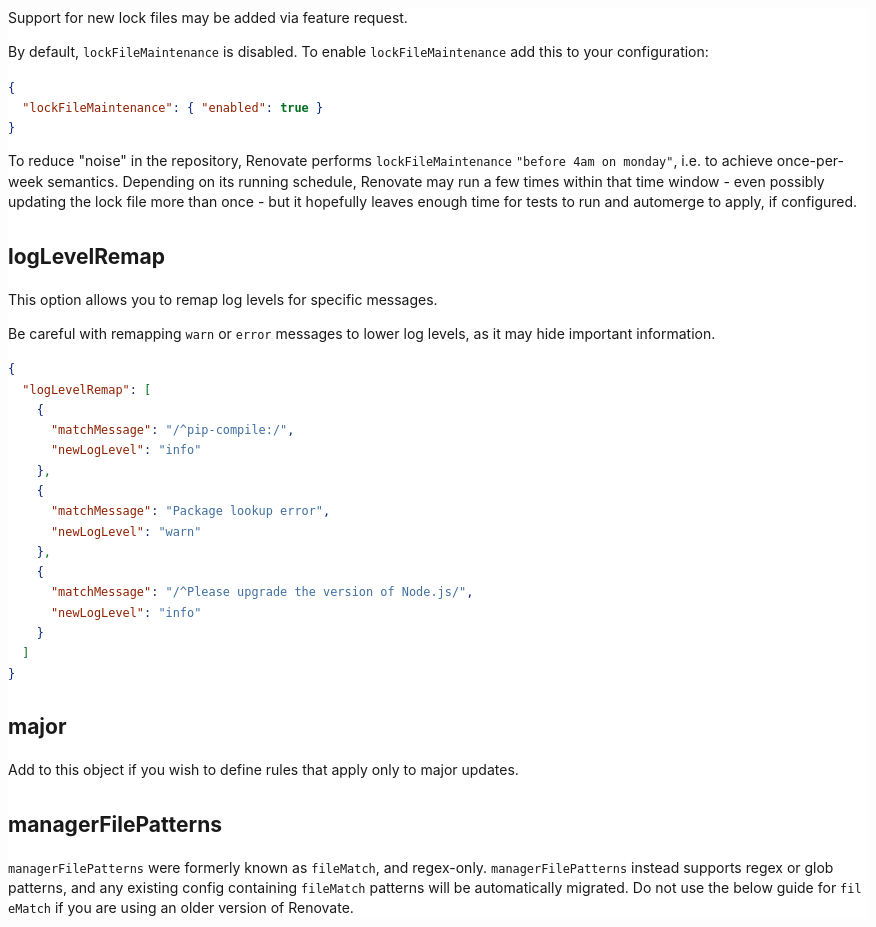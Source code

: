 Support for new lock files may be added via feature request.

By default, `lockFileMaintenance` is disabled.
To enable `lockFileMaintenance` add this to your configuration:

```json
{
  "lockFileMaintenance": { "enabled": true }
}
```

To reduce "noise" in the repository, Renovate performs `lockFileMaintenance` `"before 4am on monday"`, i.e. to achieve once-per-week semantics.
Depending on its running schedule, Renovate may run a few times within that time window - even possibly updating the lock file more than once - but it hopefully leaves enough time for tests to run and automerge to apply, if configured.

## logLevelRemap

This option allows you to remap log levels for specific messages.

Be careful with remapping `warn` or `error` messages to lower log levels, as it may hide important information.

```json
{
  "logLevelRemap": [
    {
      "matchMessage": "/^pip-compile:/",
      "newLogLevel": "info"
    },
    {
      "matchMessage": "Package lookup error",
      "newLogLevel": "warn"
    },
    {
      "matchMessage": "/^Please upgrade the version of Node.js/",
      "newLogLevel": "info"
    }
  ]
}
```

## major

Add to this object if you wish to define rules that apply only to major updates.

## managerFilePatterns

`managerFilePatterns` were formerly known as `fileMatch`, and regex-only.
`managerFilePatterns` instead supports regex or glob patterns, and any existing config containing `fileMatch` patterns will be automatically migrated.
Do not use the below guide for `fileMatch` if you are using an older version of Renovate.
